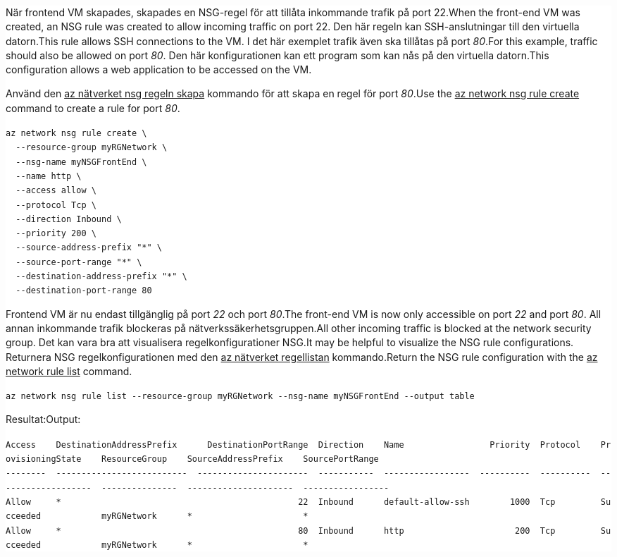 <span data-ttu-id="7efc1-201">När frontend VM skapades, skapades en NSG-regel för att tillåta inkommande trafik på port 22.</span><span class="sxs-lookup"><span data-stu-id="7efc1-201">When the front-end VM was created, an NSG rule was created to allow incoming traffic on port 22.</span></span> <span data-ttu-id="7efc1-202">Den här regeln kan SSH-anslutningar till den virtuella datorn.</span><span class="sxs-lookup"><span data-stu-id="7efc1-202">This rule allows SSH connections to the VM.</span></span> <span data-ttu-id="7efc1-203">I det här exemplet trafik även ska tillåtas på port *80*.</span><span class="sxs-lookup"><span data-stu-id="7efc1-203">For this example, traffic should also be allowed on port *80*.</span></span> <span data-ttu-id="7efc1-204">Den här konfigurationen kan ett program som kan nås på den virtuella datorn.</span><span class="sxs-lookup"><span data-stu-id="7efc1-204">This configuration allows a web application to be accessed on the VM.</span></span>

<span data-ttu-id="7efc1-205">Använd den [az nätverket nsg regeln skapa](/cli/azure/network/nsg/rule#create) kommando för att skapa en regel för port *80*.</span><span class="sxs-lookup"><span data-stu-id="7efc1-205">Use the [az network nsg rule create](/cli/azure/network/nsg/rule#create) command to create a rule for port *80*.</span></span>

```azurecli-interactive 
az network nsg rule create \
  --resource-group myRGNetwork \
  --nsg-name myNSGFrontEnd \
  --name http \
  --access allow \
  --protocol Tcp \
  --direction Inbound \
  --priority 200 \
  --source-address-prefix "*" \
  --source-port-range "*" \
  --destination-address-prefix "*" \
  --destination-port-range 80
```

<span data-ttu-id="7efc1-206">Frontend VM är nu endast tillgänglig på port *22* och port *80*.</span><span class="sxs-lookup"><span data-stu-id="7efc1-206">The front-end VM is now only accessible on port *22* and port *80*.</span></span> <span data-ttu-id="7efc1-207">All annan inkommande trafik blockeras på nätverkssäkerhetsgruppen.</span><span class="sxs-lookup"><span data-stu-id="7efc1-207">All other incoming traffic is blocked at the network security group.</span></span> <span data-ttu-id="7efc1-208">Det kan vara bra att visualisera regelkonfigurationer NSG.</span><span class="sxs-lookup"><span data-stu-id="7efc1-208">It may be helpful to visualize the NSG rule configurations.</span></span> <span data-ttu-id="7efc1-209">Returnera NSG regelkonfigurationen med den [az nätverket regellistan](/cli/azure/network/nsg/rule#list) kommando.</span><span class="sxs-lookup"><span data-stu-id="7efc1-209">Return the NSG rule configuration with the [az network rule list](/cli/azure/network/nsg/rule#list) command.</span></span> 

```azurecli-interactive 
az network nsg rule list --resource-group myRGNetwork --nsg-name myNSGFrontEnd --output table
```

<span data-ttu-id="7efc1-210">Resultat:</span><span class="sxs-lookup"><span data-stu-id="7efc1-210">Output:</span></span>

```azurecli-interactive 
Access    DestinationAddressPrefix      DestinationPortRange  Direction    Name                 Priority  Protocol    ProvisioningState    ResourceGroup    SourceAddressPrefix    SourcePortRange
--------  --------------------------  ----------------------  -----------  -----------------  ----------  ----------  -------------------  ---------------  ---------------------  -----------------
Allow     *                                               22  Inbound      default-allow-ssh        1000  Tcp         Succeeded            myRGNetwork      *                      *
Allow     *                                               80  Inbound      http                      200  Tcp         Succeeded            myRGNetwork      *                      *
```
